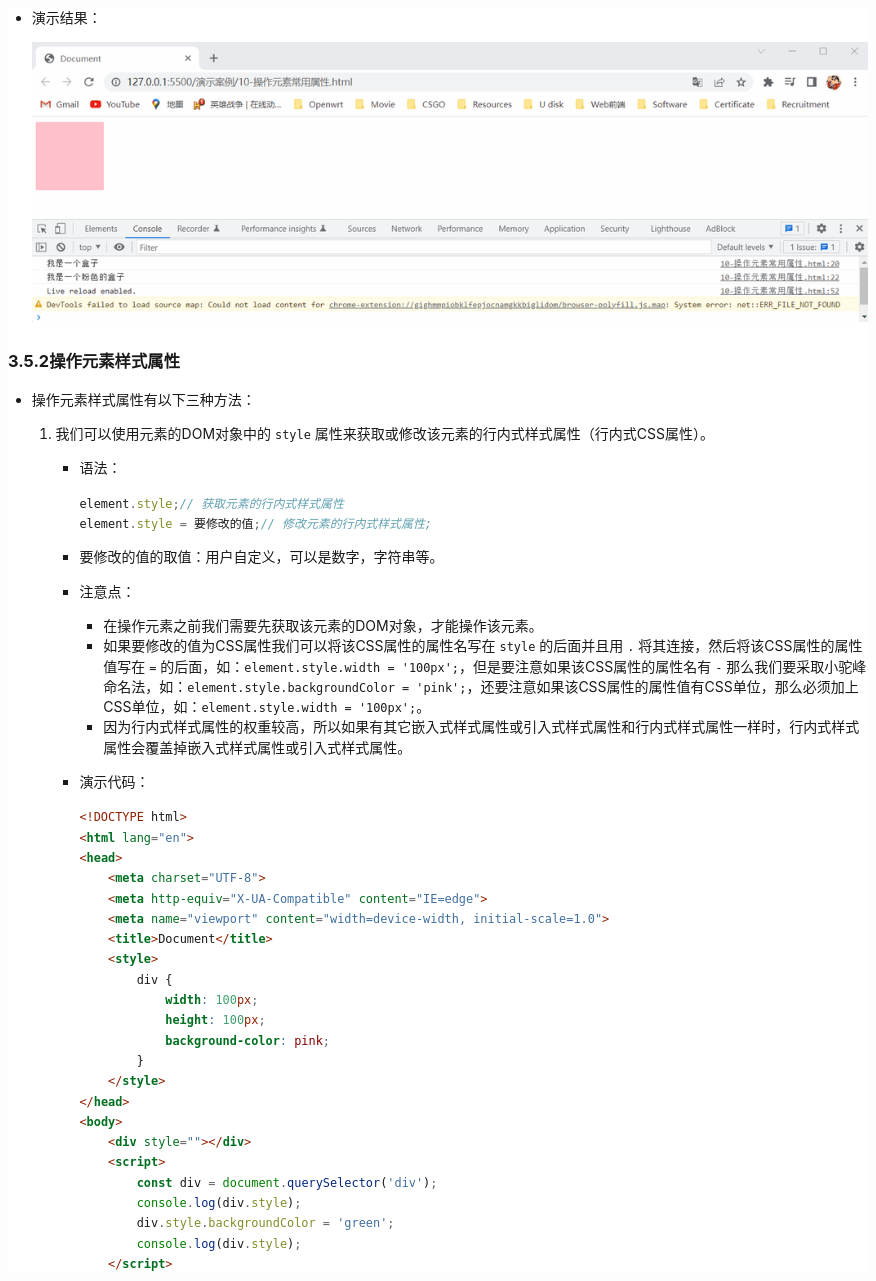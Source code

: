 - 演示结果：

  ![13](imgs/13.gif)

### 3.5.2操作元素样式属性

- 操作元素样式属性有以下三种方法：

  1. 我们可以使用元素的DOM对象中的 `style` 属性来获取或修改该元素的行内式样式属性（行内式CSS属性）。

     - 语法：

       ```javascript
       element.style;// 获取元素的行内式样式属性
       element.style = 要修改的值;// 修改元素的行内式样式属性;
       ```

     - 要修改的值的取值：用户自定义，可以是数字，字符串等。

     - 注意点：

       - 在操作元素之前我们需要先获取该元素的DOM对象，才能操作该元素。
       - 如果要修改的值为CSS属性我们可以将该CSS属性的属性名写在 `style` 的后面并且用 `.` 将其连接，然后将该CSS属性的属性值写在 `=` 的后面，如：`element.style.width = '100px';`，但是要注意如果该CSS属性的属性名有 `-` 那么我们要采取小驼峰命名法，如：`element.style.backgroundColor = 'pink';`，还要注意如果该CSS属性的属性值有CSS单位，那么必须加上CSS单位，如：`element.style.width = '100px';`。
       - 因为行内式样式属性的权重较高，所以如果有其它嵌入式样式属性或引入式样式属性和行内式样式属性一样时，行内式样式属性会覆盖掉嵌入式样式属性或引入式样式属性。
  
     - 演示代码：
  
       ```html
       <!DOCTYPE html>
       <html lang="en">
       <head>
           <meta charset="UTF-8">
           <meta http-equiv="X-UA-Compatible" content="IE=edge">
           <meta name="viewport" content="width=device-width, initial-scale=1.0">
           <title>Document</title>
           <style>
               div {
                   width: 100px;
                   height: 100px;
                   background-color: pink;
               }
           </style>
       </head>
       <body>
           <div style=""></div>
           <script>
               const div = document.querySelector('div');
               console.log(div.style);
               div.style.backgroundColor = 'green';
               console.log(div.style);
           </script>